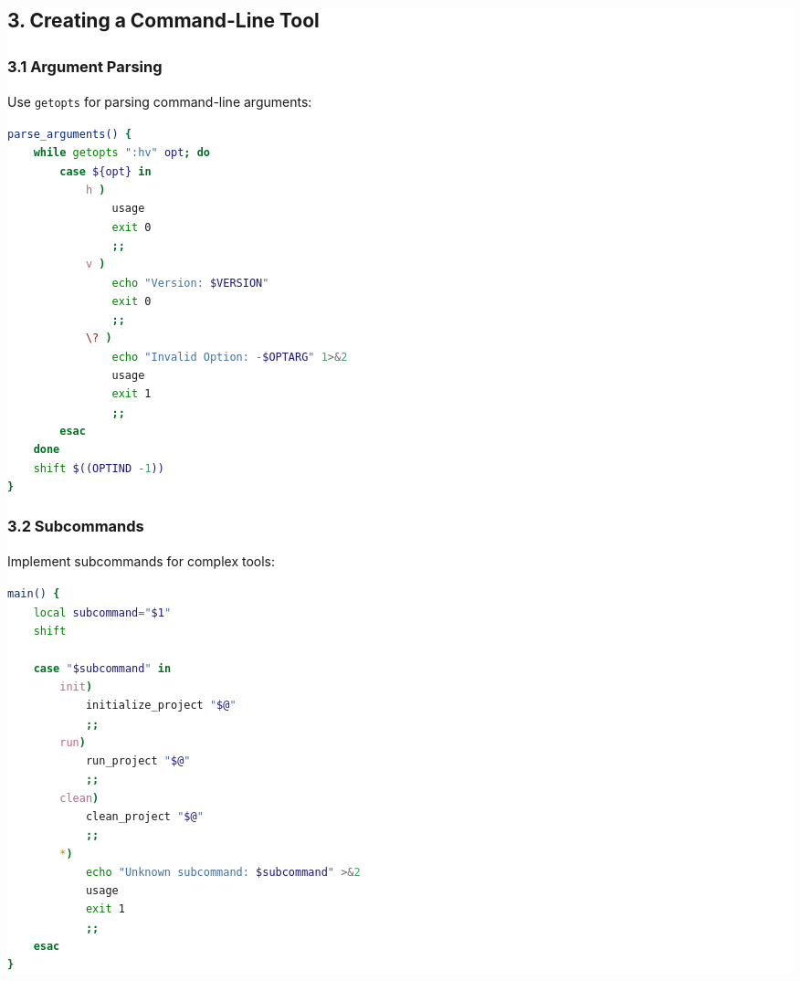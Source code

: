## 3. Creating a Command-Line Tool

### 3.1 Argument Parsing

Use `getopts` for parsing command-line arguments:

```bash
parse_arguments() {
    while getopts ":hv" opt; do
        case ${opt} in
            h )
                usage
                exit 0
                ;;
            v )
                echo "Version: $VERSION"
                exit 0
                ;;
            \? )
                echo "Invalid Option: -$OPTARG" 1>&2
                usage
                exit 1
                ;;
        esac
    done
    shift $((OPTIND -1))
}
```

### 3.2 Subcommands

Implement subcommands for complex tools:

```bash
main() {
    local subcommand="$1"
    shift

    case "$subcommand" in
        init)
            initialize_project "$@"
            ;;
        run)
            run_project "$@"
            ;;
        clean)
            clean_project "$@"
            ;;
        *)
            echo "Unknown subcommand: $subcommand" >&2
            usage
            exit 1
            ;;
    esac
}
```
